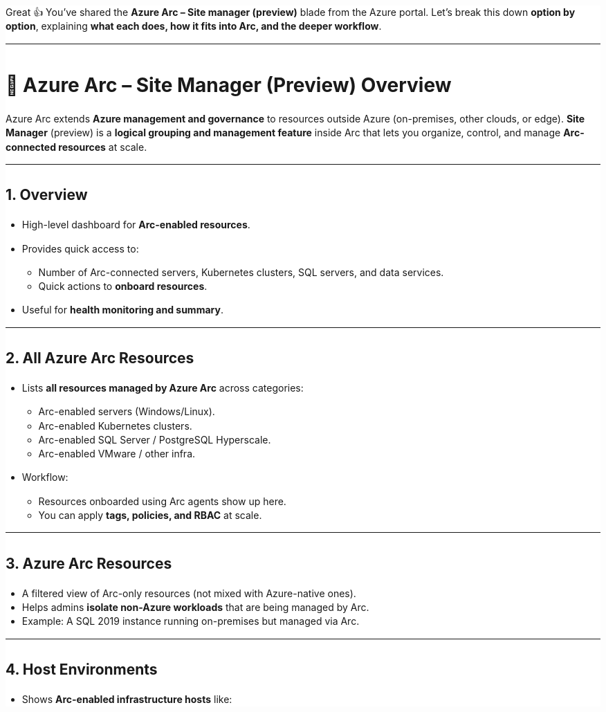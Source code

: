 Great 👍 You’ve shared the **Azure Arc – Site manager (preview)** blade from the Azure portal.
Let’s break this down **option by option**, explaining **what each does, how it fits into Arc, and the deeper workflow**.

---

# 📘 Azure Arc – Site Manager (Preview) Overview

Azure Arc extends **Azure management and governance** to resources outside Azure (on-premises, other clouds, or edge).
**Site Manager** (preview) is a **logical grouping and management feature** inside Arc that lets you organize, control, and manage **Arc-connected resources** at scale.

---

## 1. **Overview**

* High-level dashboard for **Arc-enabled resources**.
* Provides quick access to:

  * Number of Arc-connected servers, Kubernetes clusters, SQL servers, and data services.
  * Quick actions to **onboard resources**.
* Useful for **health monitoring and summary**.

---

## 2. **All Azure Arc Resources**

* Lists **all resources managed by Azure Arc** across categories:

  * Arc-enabled servers (Windows/Linux).
  * Arc-enabled Kubernetes clusters.
  * Arc-enabled SQL Server / PostgreSQL Hyperscale.
  * Arc-enabled VMware / other infra.
* Workflow:

  * Resources onboarded using Arc agents show up here.
  * You can apply **tags, policies, and RBAC** at scale.

---

## 3. **Azure Arc Resources**

* A filtered view of Arc-only resources (not mixed with Azure-native ones).
* Helps admins **isolate non-Azure workloads** that are being managed by Arc.
* Example: A SQL 2019 instance running on-premises but managed via Arc.

---

## 4. **Host Environments**

* Shows **Arc-enabled infrastructure hosts** like:
